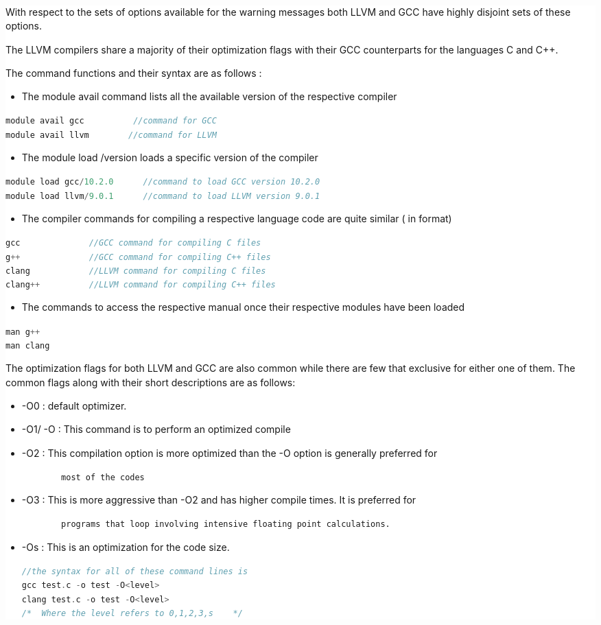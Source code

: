 With respect to the sets of options available for the warning messages both LLVM and GCC have highly disjoint sets of these options.

The LLVM compilers share a majority of their optimization flags with their GCC counterparts for the languages C and C++.

The command functions and their syntax are as follows :

- The module avail <compiler> command lists all the available version of the respective compiler

```jsx
module avail gcc          //command for GCC
module avail llvm        //command for LLVM
```

- The module load <compiler>/version loads a specific version of the compiler

```jsx
module load gcc/10.2.0      //command to load GCC version 10.2.0
module load llvm/9.0.1      //command to load LLVM version 9.0.1
```

- The compiler commands for compiling a respective language code are quite similar ( in format)

```jsx
gcc              //GCC command for compiling C files
g++              //GCC command for compiling C++ files
clang            //LLVM command for compiling C files
clang++          //LLVM command for compiling C++ files
```

- The commands to access the respective manual once their respective modules have been loaded

```jsx
man g++
man clang
```

The optimization flags for both LLVM and GCC are also common while there are few that exclusive for either one of them. The common flags along with their short descriptions are as follows:

- -O0 :  default optimizer.
- -O1/ -O : This command is to perform an optimized compile
- -O2 :  This compilation option is more optimized than the -O option is generally preferred for

              most of the codes 

- -O3 :  This is more aggressive than -O2 and has higher compile times. It is preferred for

              programs that loop involving intensive floating point calculations. 

- -Os : This is an optimization for the code size.

       

    ```cpp
    //the syntax for all of these command lines is
    gcc test.c -o test -O<level>
    clang test.c -o test -O<level>
    /*  Where the level refers to 0,1,2,3,s    */
    ```
